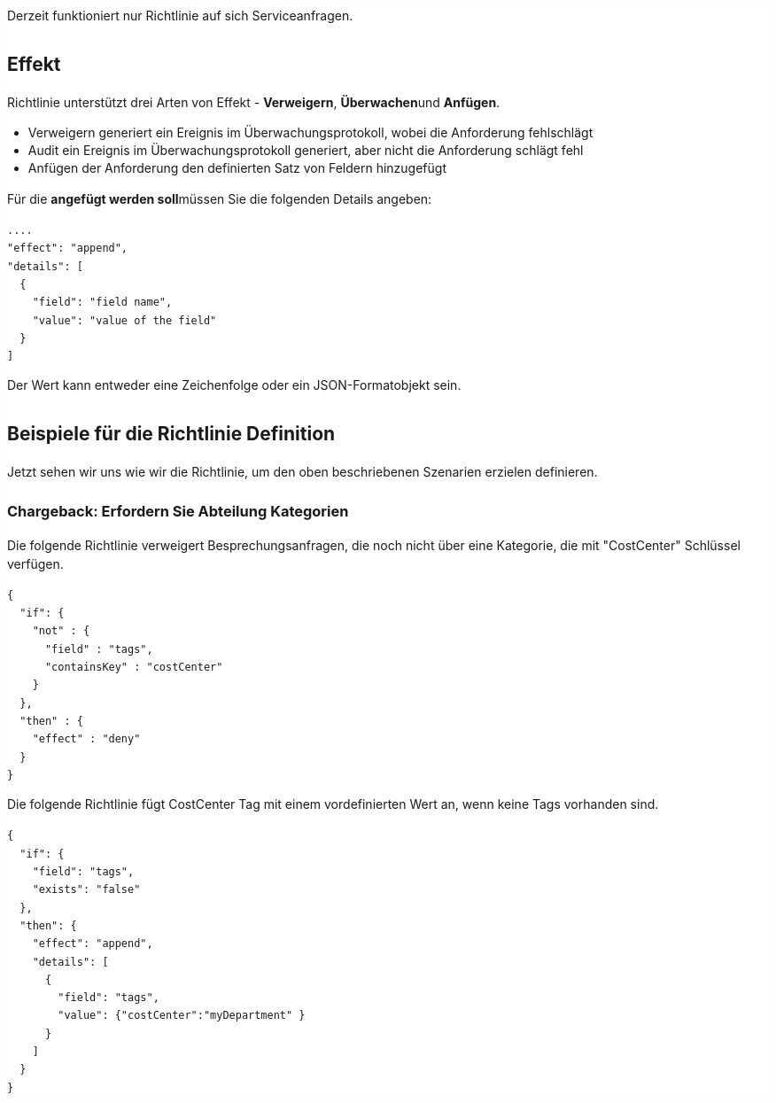 Derzeit funktioniert nur Richtlinie auf sich Serviceanfragen. 

## <a name="effect"></a>Effekt
Richtlinie unterstützt drei Arten von Effekt - **Verweigern**, **Überwachen**und **Anfügen**. 

- Verweigern generiert ein Ereignis im Überwachungsprotokoll, wobei die Anforderung fehlschlägt
- Audit ein Ereignis im Überwachungsprotokoll generiert, aber nicht die Anforderung schlägt fehl
- Anfügen der Anforderung den definierten Satz von Feldern hinzugefügt 

Für die **angefügt werden soll**müssen Sie die folgenden Details angeben:

    ....
    "effect": "append",
    "details": [
      {
        "field": "field name",
        "value": "value of the field"
      }
    ]

Der Wert kann entweder eine Zeichenfolge oder ein JSON-Formatobjekt sein. 

## <a name="policy-definition-examples"></a>Beispiele für die Richtlinie Definition

Jetzt sehen wir uns wie wir die Richtlinie, um den oben beschriebenen Szenarien erzielen definieren.

### <a name="chargeback-require-departmental-tags"></a>Chargeback: Erfordern Sie Abteilung Kategorien

Die folgende Richtlinie verweigert Besprechungsanfragen, die noch nicht über eine Kategorie, die mit "CostCenter" Schlüssel verfügen.

    {
      "if": {
        "not" : {
          "field" : "tags",
          "containsKey" : "costCenter"
        }
      },
      "then" : {
        "effect" : "deny"
      }
    }

Die folgende Richtlinie fügt CostCenter Tag mit einem vordefinierten Wert an, wenn keine Tags vorhanden sind. 

    {
      "if": {
        "field": "tags",
        "exists": "false"
      },
      "then": {
        "effect": "append",
        "details": [
          {
            "field": "tags",
            "value": {"costCenter":"myDepartment" }
          }
        ]
      }
    }
    